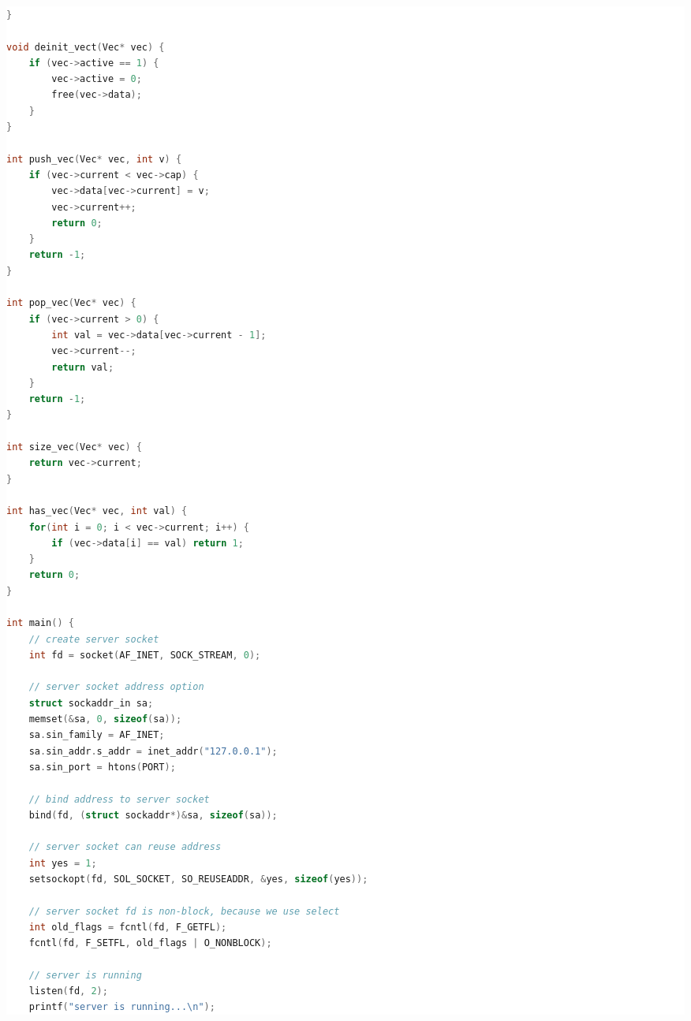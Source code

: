 ```c  
}

void deinit_vect(Vec* vec) {
    if (vec->active == 1) {
        vec->active = 0;
        free(vec->data);
    }
}

int push_vec(Vec* vec, int v) {
    if (vec->current < vec->cap) {
        vec->data[vec->current] = v;
        vec->current++;
        return 0;
    }
    return -1;
}

int pop_vec(Vec* vec) {
    if (vec->current > 0) {
        int val = vec->data[vec->current - 1];
        vec->current--;
        return val;
    }
    return -1;
}

int size_vec(Vec* vec) {
    return vec->current;
}

int has_vec(Vec* vec, int val) {
    for(int i = 0; i < vec->current; i++) {
        if (vec->data[i] == val) return 1;
    }
    return 0;
}

int main() {
    // create server socket
    int fd = socket(AF_INET, SOCK_STREAM, 0);

    // server socket address option
    struct sockaddr_in sa;
    memset(&sa, 0, sizeof(sa));
    sa.sin_family = AF_INET;
    sa.sin_addr.s_addr = inet_addr("127.0.0.1");
    sa.sin_port = htons(PORT);

    // bind address to server socket
    bind(fd, (struct sockaddr*)&sa, sizeof(sa));

    // server socket can reuse address
    int yes = 1;
    setsockopt(fd, SOL_SOCKET, SO_REUSEADDR, &yes, sizeof(yes));

    // server socket fd is non-block, because we use select
    int old_flags = fcntl(fd, F_GETFL);
    fcntl(fd, F_SETFL, old_flags | O_NONBLOCK);

    // server is running
    listen(fd, 2);
    printf("server is running...\n");
```